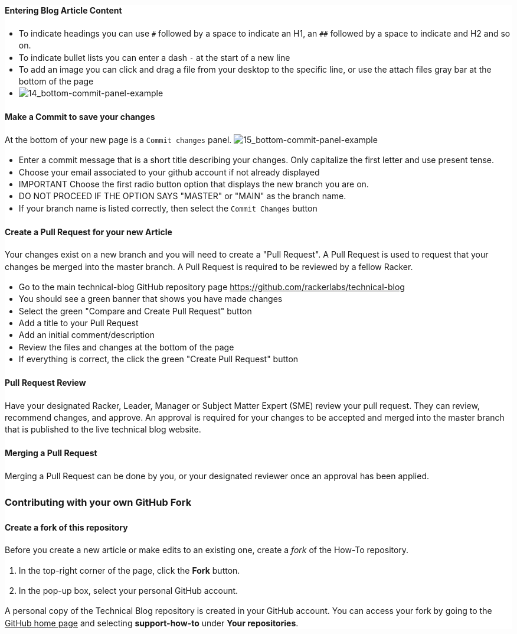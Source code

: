 #### Entering Blog Article Content
- To indicate headings you can use `#` followed by a space to indicate an H1, an `##` followed by a space to indicate and H2 and so on.
- To indicate bullet lists you can enter a dash `-` at the start of a new line
- To add an image you can click and drag a file from your desktop to the specific line, or use the attach files gray bar at the bottom of the page
- <img width="614" alt="14_bottom-commit-panel-example" src="https://user-images.githubusercontent.com/14296817/218189444-6aa5ef85-1fd3-48ca-ab85-b2f7ed60972e.png">

#### Make a Commit to save your changes
At the bottom of your new page is a `Commit changes` panel.
![15_bottom-commit-panel-example](https://user-images.githubusercontent.com/14296817/218196002-78e4a3a8-7c14-423c-890e-86452d311764.png)

- Enter a commit message that is a short title describing your changes. Only capitalize the first letter and use present tense.
- Choose your email associated to your github account if not already displayed
- IMPORTANT Choose the first radio button option that displays the new branch you are on.
- DO NOT PROCEED IF THE OPTION SAYS "MASTER" or "MAIN" as the branch name.
- If your branch name is listed correctly, then select the `Commit Changes` button

#### Create a Pull Request for your new Article
Your changes exist on a new branch and you will need to create a "Pull Request". A Pull Request is used to request that your changes be merged into the master branch. A Pull Request is required to be reviewed by a fellow Racker.
- Go to the main technical-blog GitHub repository page https://github.com/rackerlabs/technical-blog
- You should see a green banner that shows you have made changes
- Select the green "Compare and Create Pull Request" button
- Add a title to your Pull Request
- Add an initial comment/description
- Review the files and changes at the bottom of the page
- If everything is correct, the click the green "Create Pull Request" button

#### Pull Request Review
Have your designated Racker, Leader, Manager or Subject Matter Expert (SME) review your pull request. They can review, recommend changes, and approve. An approval is required for your changes to be accepted and merged into the master branch that is published to the live technical blog website.

#### Merging a Pull Request
Merging a Pull Request can be done by you, or your designated reviewer once an approval has been applied.

### Contributing with your own GitHub Fork
#### Create a fork of this repository

Before you create a new article or make edits to an existing one, create a
*fork* of the How-To repository.

1. In the top-right corner of the page, click the **Fork** button.

2. In the pop-up box, select your personal GitHub account.

A personal copy of the Technical Blog repository is created in your GitHub account. You
can access your fork by going to the [GitHub home page](https://github.com) and
selecting **support-how-to** under **Your repositories**.
